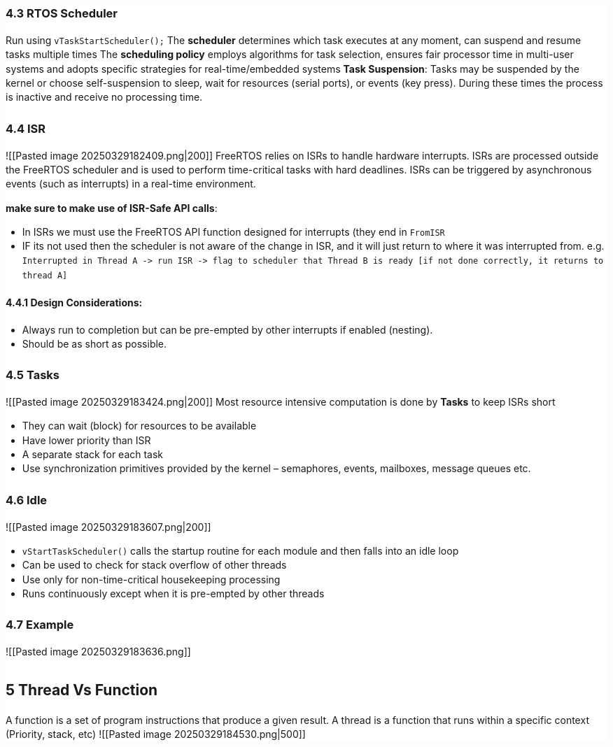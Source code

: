 
### 4.3 RTOS Scheduler
Run using `vTaskStartScheduler();`
The **scheduler** determines which task executes at any moment, can suspend and resume tasks multiple times
The **scheduling policy** employs algorithms for task selection, ensures fair processor time in multi-user systems and adopts specific strategies for real-time/embedded systems
**Task Suspension**: Tasks may be suspended by the kernel or choose self-suspension to sleep, wait for resources (serial ports), or events (key press). During these times the process is inactive and receive no processing time.
### 4.4 ISR
![[Pasted image 20250329182409.png|200]]
FreeRTOS relies on ISRs to handle hardware interrupts. ISRs are processed outside the FreeRTOS scheduler and is used to perform time-critical tasks with hard deadlines.
ISRs can be triggered by asynchronous events (such as interrupts) in a real-time environment.

**make sure to make use of ISR-Safe API calls**:
- In ISRs we must use the FreeRTOS API function designed for interrupts (they end in `FromISR`
- IF its not used then the scheduler is not aware of the change in ISR, and it will just return to where it was interrupted from. e.g. `Interrupted in Thread A -> run ISR -> flag to scheduler that Thread B is ready [if not done correctly, it returns to thread A]`

#### 4.4.1 Design Considerations:
- Always run to completion but can be pre-empted by other interrupts if enabled (nesting). 
- Should be as short as possible.

### 4.5 Tasks
![[Pasted image 20250329183424.png|200]]
 Most resource intensive computation is done by **Tasks** to keep ISRs short
- They can wait (block) for resources to be available
- Have lower priority than ISR
- A separate stack for each task
- Use synchronization primitives provided by the kernel – semaphores, events, mailboxes, message queues etc.

### 4.6 Idle
![[Pasted image 20250329183607.png|200]]
- `vStartTaskScheduler()` calls the startup routine for each module and then falls into an idle loop
- Can be used to check for stack overflow of other threads
- Use only for non-time-critical housekeeping processing
- Runs continuously except when it is pre-empted by other threads


### 4.7 Example
![[Pasted image 20250329183636.png]]
## 5 Thread Vs Function
A function is a set of program instructions that produce a given result.
A thread is a function that runs within a specific context (Priority, stack, etc)
![[Pasted image 20250329184530.png|500]]
